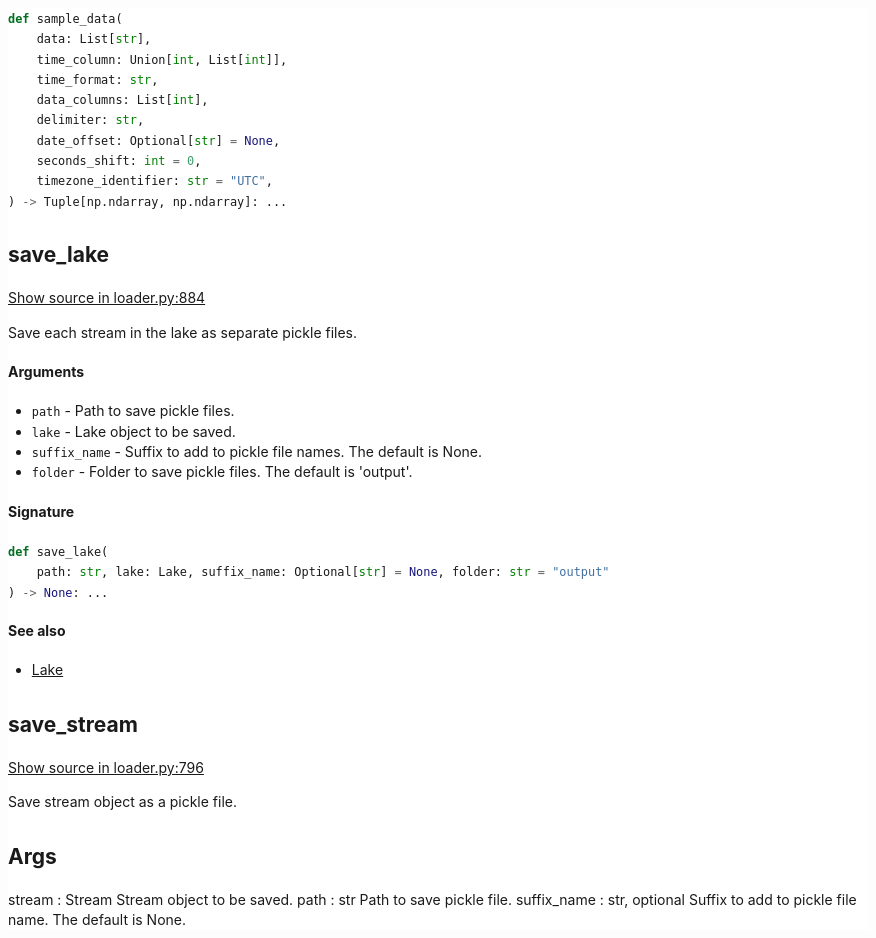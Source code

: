 ```python
def sample_data(
    data: List[str],
    time_column: Union[int, List[int]],
    time_format: str,
    data_columns: List[int],
    delimiter: str,
    date_offset: Optional[str] = None,
    seconds_shift: int = 0,
    timezone_identifier: str = "UTC",
) -> Tuple[np.ndarray, np.ndarray]: ...
```



## save_lake

[Show source in loader.py:884](https://github.com/uncscode/particula/blob/main/particula/data/loader.py#L884)

Save each stream in the lake as separate pickle files.

#### Arguments

- `path` - Path to save pickle files.
- `lake` - Lake object to be saved.
- `suffix_name` - Suffix to add to pickle file names. The default is None.
- `folder` - Folder to save pickle files. The default is 'output'.

#### Signature

```python
def save_lake(
    path: str, lake: Lake, suffix_name: Optional[str] = None, folder: str = "output"
) -> None: ...
```

#### See also

- [Lake](./lake.md#lake)



## save_stream

[Show source in loader.py:796](https://github.com/uncscode/particula/blob/main/particula/data/loader.py#L796)

Save stream object as a pickle file.

Args
----------
stream : Stream
    Stream object to be saved.
path : str
    Path to save pickle file.
suffix_name : str, optional
    Suffix to add to pickle file name. The default is None.
